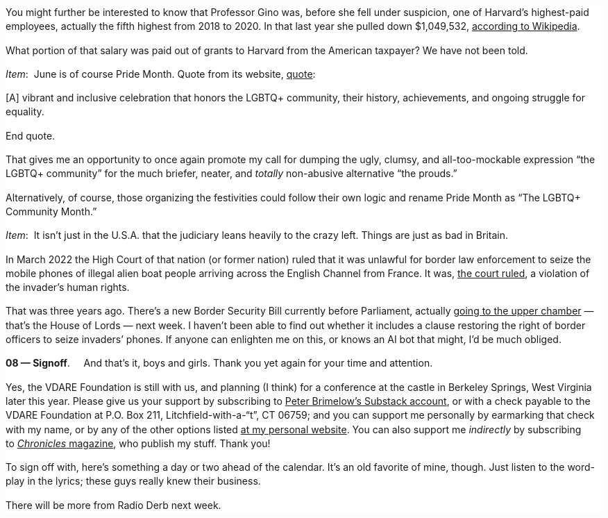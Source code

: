 You might further be interested to know that Professor Gino was, before
she fell under suspicion, one of Harvard’s highest-paid employees,
actually the fifth highest from 2018 to 2020. In that last year she
pulled down $1,049,532, [according to
Wikipedia](https://en.wikipedia.org/wiki/Francesca_Gino#Education_and_career).

What portion of that salary was paid out of grants to Harvard from the
American taxpayer? We have not been told.

*Item*:  June is of course Pride Month. Quote from its
website, [quote](https://www.awarenessdays.com/awareness-days-calendar/pride-month-2025/):

\[A\] vibrant and inclusive celebration that honors the LGBTQ+
community, their history, achievements, and ongoing struggle for
equality.

End quote.

That gives me an opportunity to once again promote my call for dumping
the ugly, clumsy, and all-too-mockable expression “the LGBTQ+ community”
for the much briefer, neater, and *totally* non-abusive alternative “the
prouds.”

Alternatively, of course, those organizing the festivities could follow
their own logic and rename Pride Month as “The LGBTQ+ Community Month.”

*Item*:  It isn’t just in the U.S.A. that the judiciary leans heavily to
the crazy left. Things are just as bad in Britain.

In March 2022 the High Court of that nation (or former nation) ruled
that it was unlawful for border law enforcement to seize the mobile
phones of illegal alien boat people arriving across the English Channel
from France. It was, [the court
ruled](https://dpglaw.co.uk/high-court-finds-home-office-policy-of-blanket-seizures-of-migrants-mobile-phones-unlawful/),
a violation of the invader’s human rights.

That was three years ago. There’s a new Border Security Bill currently
before Parliament, actually [going to the upper
chamber](https://x.com/safepassageint/status/1927306830650228927) —
that’s the House of Lords — next week. I haven’t been able to find out
whether it includes a clause restoring the right of border officers to
seize invaders’ phones. If anyone can enlighten me on this, or knows an
AI bot that might, I’d be much obliged.

**08 — Signoff**.     And that’s it, boys and girls. Thank you yet again
for your time and attention.

Yes, the VDARE Foundation is still with us, and planning (I think) for a
conference at the castle in Berkeley Springs, West Virginia later this
year. Please give us your support by subscribing to [Peter Brimelow’s
Substack account](https://www.peterbrimelow.com/), or with a check
payable to the VDARE Foundation at P.O. Box 211, Litchfield-with-a-“t”,
CT 06759; and you can support me personally by earmarking that check
with my name, or by any of the other options listed [at my personal
website](https://www.johnderbyshire.com/#introduction). You can also
support me *indirectly* by subscribing
to [*Chronicles* magazine](https://chroniclesmagazine.org/), who publish
my stuff. Thank you!

To sign off with, here’s something a day or two ahead of the calendar.
It’s an old favorite of mine, though. Just listen to the word-play in
the lyrics; these guys really knew their business.

There will be more from Radio Derb next week.
